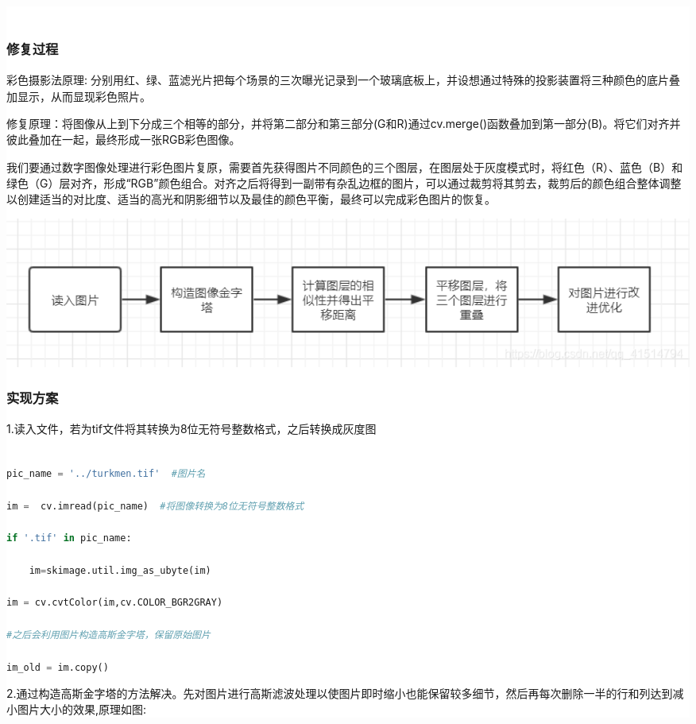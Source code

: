 &nbsp;

### 修复过程

彩色摄影法原理: 分别用红、绿、蓝滤光片把每个场景的三次曝光记录到一个玻璃底板上，并设想通过特殊的投影装置将三种颜色的底片叠加显示，从而显现彩色照片。

修复原理：将图像从上到下分成三个相等的部分，并将第二部分和第三部分(G和R)通过cv.merge()函数叠加到第一部分(B)。将它们对齐并彼此叠加在一起，最终形成一张RGB彩色图像。

我们要通过数字图像处理进行彩色图片复原，需要首先获得图片不同颜色的三个图层，在图层处于灰度模式时，将红色（R）、蓝色（B）和绿色（G）层对齐，形成“RGB”颜色组合。对齐之后将得到一副带有杂乱边框的图片，可以通过裁剪将其剪去，裁剪后的颜色组合整体调整以创建适当的对比度、适当的高光和阴影细节以及最佳的颜色平衡，最终可以完成彩色图片的恢复。

![流程](show/flow.png)

### 实现方案

1.读入文件，若为tif文件将其转换为8位无符号整数格式，之后转换成灰度图

```python

pic_name = '../turkmen.tif'  #图片名
 
im =  cv.imread(pic_name)  #将图像转换为8位无符号整数格式
 
if '.tif' in pic_name:
 
    im=skimage.util.img_as_ubyte(im)
 
im = cv.cvtColor(im,cv.COLOR_BGR2GRAY)
 
#之后会利用图片构造高斯金字塔，保留原始图片
 
im_old = im.copy()

```

2.通过构造高斯金字塔的方法解决。先对图片进行高斯滤波处理以使图片即时缩小也能保留较多细节，然后再每次删除一半的行和列达到减小图片大小的效果,原理如图: